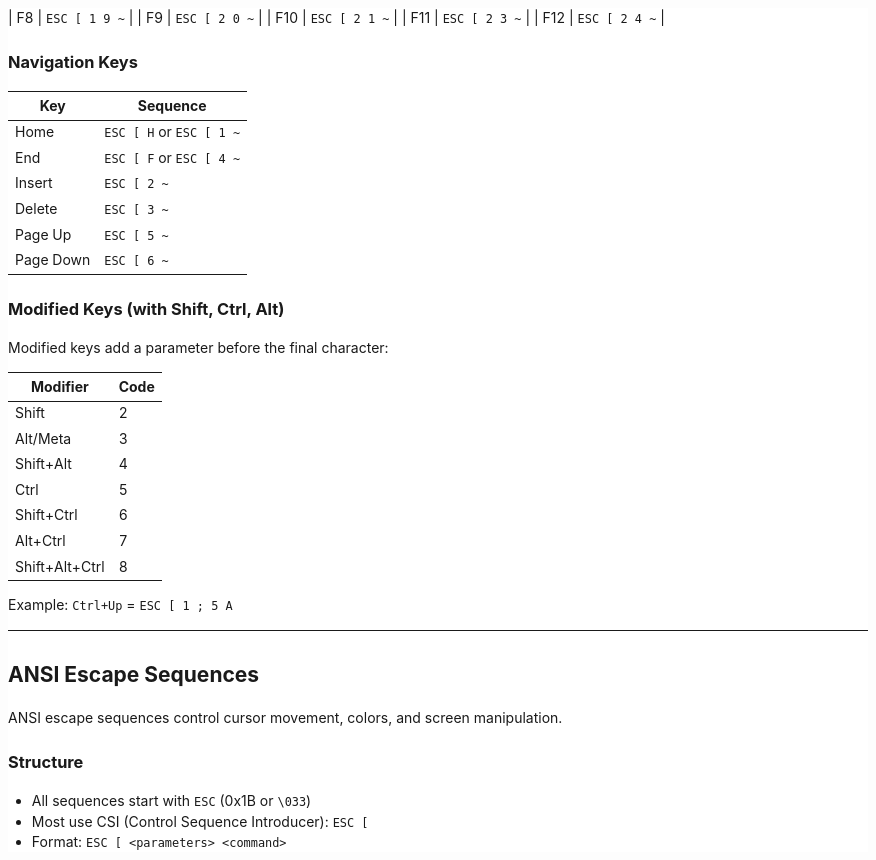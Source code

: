 | F8 | `ESC [ 1 9 ~` |
| F9 | `ESC [ 2 0 ~` |
| F10 | `ESC [ 2 1 ~` |
| F11 | `ESC [ 2 3 ~` |
| F12 | `ESC [ 2 4 ~` |

### Navigation Keys
| Key | Sequence |
|-----|----------|
| Home | `ESC [ H` or `ESC [ 1 ~` |
| End | `ESC [ F` or `ESC [ 4 ~` |
| Insert | `ESC [ 2 ~` |
| Delete | `ESC [ 3 ~` |
| Page Up | `ESC [ 5 ~` |
| Page Down | `ESC [ 6 ~` |

### Modified Keys (with Shift, Ctrl, Alt)
Modified keys add a parameter before the final character:

| Modifier | Code |
|----------|------|
| Shift | 2 |
| Alt/Meta | 3 |
| Shift+Alt | 4 |
| Ctrl | 5 |
| Shift+Ctrl | 6 |
| Alt+Ctrl | 7 |
| Shift+Alt+Ctrl | 8 |

Example: `Ctrl+Up` = `ESC [ 1 ; 5 A`

---

## ANSI Escape Sequences

ANSI escape sequences control cursor movement, colors, and screen manipulation.

### Structure
- All sequences start with `ESC` (0x1B or `\033`)
- Most use CSI (Control Sequence Introducer): `ESC [`
- Format: `ESC [ <parameters> <command>`
